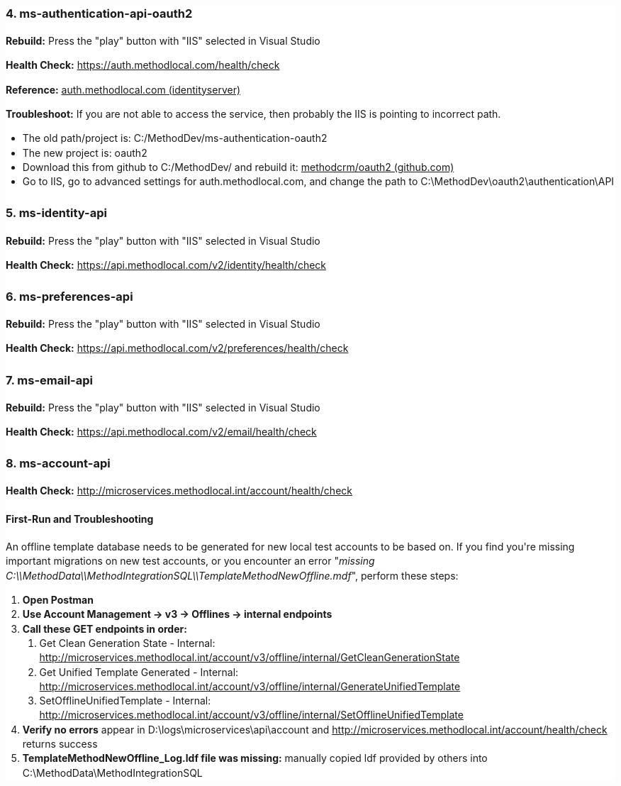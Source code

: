 ### 4. ms-authentication-api-oauth2

**Rebuild:** Press the "play" button with "IIS" selected in Visual Studio

**Health Check:** https://auth.methodlocal.com/health/check

**Reference:** [auth.methodlocal.com (identityserver)](https://docs.google.com/document/d/1XwK8jg0V9jWYidg6j_xOb-RZj1h-feAe1a1riAL5VPQ/edit#heading=h.bf98lfn328fq)

**Troubleshoot:** If you are not able to access the service, then probably the IIS is pointing to incorrect path.

- The old path/project is: C:/MethodDev/ms-authentication-oauth2
- The new project is: oauth2
- Download this from github to C:/MethodDev/ and rebuild it: [methodcrm/oauth2 (github.com)](https://github.com/methodcrm/oauth2)
- Go to IIS, go to advanced settings for auth.methodlocal.com, and change the path to C:\MethodDev\oauth2\authentication\API

### 5. ms-identity-api

**Rebuild:** Press the "play" button with "IIS" selected in Visual Studio

**Health Check:** https://api.methodlocal.com/v2/identity/health/check

### 6. ms-preferences-api

**Rebuild:** Press the "play" button with "IIS" selected in Visual Studio

**Health Check:** https://api.methodlocal.com/v2/preferences/health/check

### 7. ms-email-api

**Rebuild:** Press the "play" button with "IIS" selected in Visual Studio

**Health Check:** https://api.methodlocal.com/v2/email/health/check

### 8. ms-account-api

**Health Check:** http://microservices.methodlocal.int/account/health/check

#### First-Run and Troubleshooting

An offline template database needs to be generated for new local test accounts to be based on. If you find you're missing important migrations on new test accounts, or you encounter an error "*missing C:\\\\MethodData\\\\MethodIntegrationSQL\\\\TemplateMethodNewOffline.mdf*", perform these steps:

1. **Open Postman**
2. **Use Account Management → v3 → Offlines → internal endpoints**
3. **Call these GET endpoints in order:**
   1. Get Clean Generation State - Internal: http://microservices.methodlocal.int/account/v3/offline/internal/GetCleanGenerationState
   2. Get Unified Template Generated - Internal: http://microservices.methodlocal.int/account/v3/offline/internal/GenerateUnifiedTemplate
   3. SetOfflineUnifiedTemplate - Internal: http://microservices.methodlocal.int/account/v3/offline/internal/SetOfflineUnifiedTemplate
4. **Verify no errors** appear in D:\logs\microservices\api\account and http://microservices.methodlocal.int/account/health/check returns success
5. **TemplateMethodNewOffline_Log.ldf file was missing:** manually copied ldf provided by others into C:\MethodData\MethodIntegrationSQL
